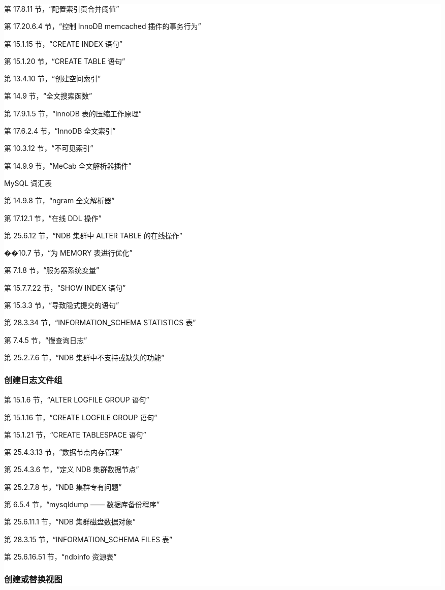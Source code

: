 第 17.8.11 节，“配置索引页合并阈值”

第 17.20.6.4 节，“控制 InnoDB memcached 插件的事务行为”

第 15.1.15 节，“CREATE INDEX 语句”

第 15.1.20 节，“CREATE TABLE 语句”

第 13.4.10 节，“创建空间索引”

第 14.9 节，“全文搜索函数”

第 17.9.1.5 节，“InnoDB 表的压缩工作原理”

第 17.6.2.4 节，“InnoDB 全文索引”

第 10.3.12 节，“不可见索引”

第 14.9.9 节，“MeCab 全文解析器插件”

MySQL 词汇表

第 14.9.8 节，“ngram 全文解析器”

第 17.12.1 节，“在线 DDL 操作”

第 25.6.12 节，“NDB 集群中 ALTER TABLE 的在线操作”

��10.7 节，“为 MEMORY 表进行优化”

第 7.1.8 节，“服务器系统变量”

第 15.7.7.22 节，“SHOW INDEX 语句”

第 15.3.3 节，“导致隐式提交的语句”

第 28.3.34 节，“INFORMATION_SCHEMA STATISTICS 表”

第 7.4.5 节，“慢查询日志”

第 25.2.7.6 节，“NDB 集群中不支持或缺失的功能”

### 创建日志文件组

第 15.1.6 节，“ALTER LOGFILE GROUP 语句”

第 15.1.16 节，“CREATE LOGFILE GROUP 语句”

第 15.1.21 节，“CREATE TABLESPACE 语句”

第 25.4.3.13 节，“数据节点内存管理”

第 25.4.3.6 节，“定义 NDB 集群数据节点”

第 25.2.7.8 节，“NDB 集群专有问题”

第 6.5.4 节，“mysqldump —— 数据库备份程序”

第 25.6.11.1 节，“NDB 集群磁盘数据对象”

第 28.3.15 节，“INFORMATION_SCHEMA FILES 表”

第 25.6.16.51 节，“ndbinfo 资源表”

### 创建或替换视图
